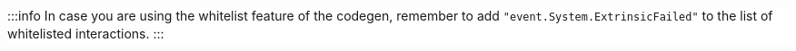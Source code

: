 
:::info
In case you are using the whitelist feature of the codegen, remember to add `"event.System.ExtrinsicFailed"` to the list of whitelisted interactions.
:::
